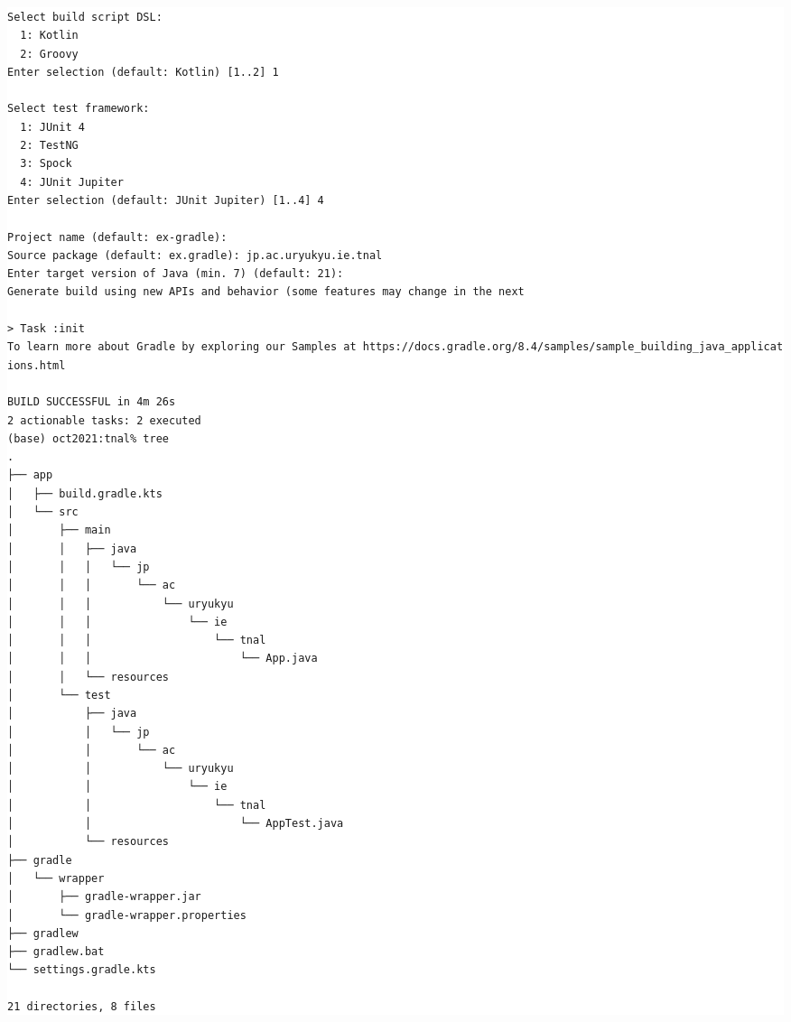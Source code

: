 ```shell
Select build script DSL:
  1: Kotlin
  2: Groovy
Enter selection (default: Kotlin) [1..2] 1  

Select test framework:
  1: JUnit 4
  2: TestNG
  3: Spock
  4: JUnit Jupiter
Enter selection (default: JUnit Jupiter) [1..4] 4

Project name (default: ex-gradle): 
Source package (default: ex.gradle): jp.ac.uryukyu.ie.tnal
Enter target version of Java (min. 7) (default: 21): 
Generate build using new APIs and behavior (some features may change in the next

> Task :init
To learn more about Gradle by exploring our Samples at https://docs.gradle.org/8.4/samples/sample_building_java_applications.html

BUILD SUCCESSFUL in 4m 26s
2 actionable tasks: 2 executed
(base) oct2021:tnal% tree
.
├── app
│   ├── build.gradle.kts
│   └── src
│       ├── main
│       │   ├── java
│       │   │   └── jp
│       │   │       └── ac
│       │   │           └── uryukyu
│       │   │               └── ie
│       │   │                   └── tnal
│       │   │                       └── App.java
│       │   └── resources
│       └── test
│           ├── java
│           │   └── jp
│           │       └── ac
│           │           └── uryukyu
│           │               └── ie
│           │                   └── tnal
│           │                       └── AppTest.java
│           └── resources
├── gradle
│   └── wrapper
│       ├── gradle-wrapper.jar
│       └── gradle-wrapper.properties
├── gradlew
├── gradlew.bat
└── settings.gradle.kts

21 directories, 8 files
```
